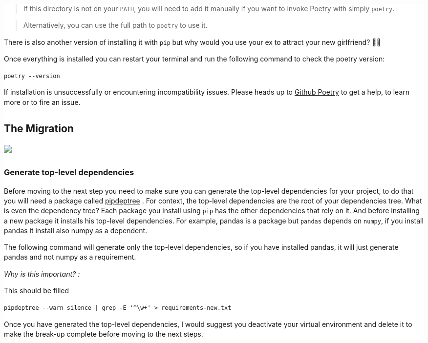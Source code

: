
> If this directory is not on your `PATH`, you will need to add it manually if you want to invoke Poetry with simply `poetry`.

  

> Alternatively, you can use the full path to `poetry` to use it.

  

There is also another version of installing it with `pip` but why would you use your ex to attract your new girlfriend? 🤔🤪

  

  

Once everything is installed you can restart your terminal and run the following command to check the poetry version:

`poetry --version`

  

If installation is unsuccessfully or encountering incompatibility issues. Please heads up to [Github Poetry](https://github.com/python-poetry/poetry) to get a help, to learn more or to fire an issue.

  

## The Migration
![](https://lh4.googleusercontent.com/S09PZBBBn_Q9Vx8vpxLNP67_9HmU-JEM50KpnZZaZavhqS3y2tzfDFuvHlL59CJo_UKhtRtYyWofhx5zlUtvUbk3yO5HHsMM4rqs6xH0fCKaGWZsjlBX7T3j_R0WdPjvf1gG3U0=s0)

  

  

### Generate top-level dependencies

  

  

Before moving to the next step you need to make sure you can generate the top-level dependencies for your project, to do that you will need a package called [pipdeptree](https://pypi.org/project/pipdeptree/) . For context, the top-level dependencies are the root of your dependencies tree. What is even the dependency tree? Each package you install using `pip` has the other dependencies that rely on it. And before installing a new package it installs his top-level dependencies. For example, pandas is a package but `pandas` depends on `numpy`, if you install pandas it install also numpy as a dependent.

  


The following command will generate only the top-level dependencies, so if you have installed pandas, it will just generate pandas and not numpy as a requirement.

  

  

_Why is this important? :_

This should be filled

`pipdeptree --warn silence | grep -E '^\w+' > requirements-new.txt`

Once you have generated the top-level dependencies, I would suggest you deactivate your virtual environment and delete it to make the break-up complete before moving to the next steps.
